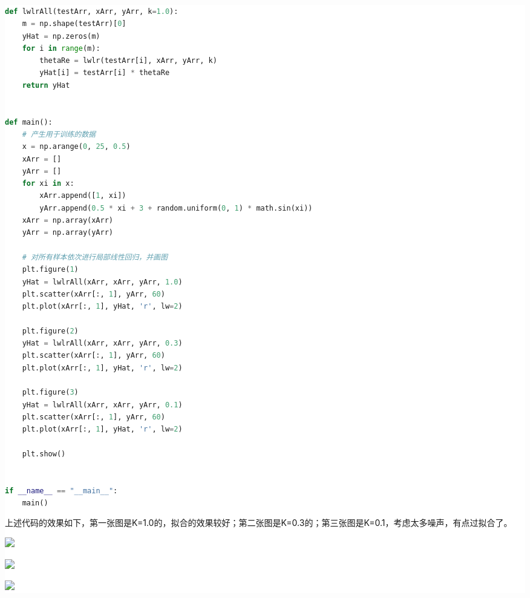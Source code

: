 ```python
def lwlrAll(testArr, xArr, yArr, k=1.0):
    m = np.shape(testArr)[0]
    yHat = np.zeros(m)
    for i in range(m):
        thetaRe = lwlr(testArr[i], xArr, yArr, k)
        yHat[i] = testArr[i] * thetaRe
    return yHat


def main():
    # 产生用于训练的数据
    x = np.arange(0, 25, 0.5)
    xArr = []
    yArr = []
    for xi in x:
        xArr.append([1, xi])
        yArr.append(0.5 * xi + 3 + random.uniform(0, 1) * math.sin(xi))
    xArr = np.array(xArr)
    yArr = np.array(yArr)

    # 对所有样本依次进行局部线性回归，并画图
    plt.figure(1)
    yHat = lwlrAll(xArr, xArr, yArr, 1.0)
    plt.scatter(xArr[:, 1], yArr, 60)
    plt.plot(xArr[:, 1], yHat, 'r', lw=2)

    plt.figure(2)
    yHat = lwlrAll(xArr, xArr, yArr, 0.3)
    plt.scatter(xArr[:, 1], yArr, 60)
    plt.plot(xArr[:, 1], yHat, 'r', lw=2)

    plt.figure(3)
    yHat = lwlrAll(xArr, xArr, yArr, 0.1)
    plt.scatter(xArr[:, 1], yArr, 60)
    plt.plot(xArr[:, 1], yHat, 'r', lw=2)

    plt.show()


if __name__ == "__main__":
    main()
```

上述代码的效果如下，第一张图是K=1.0的，拟合的效果较好；第二张图是K=0.3的；第三张图是K=0.1，考虑太多噪声，有点过拟合了。

![](https://img.dawnguo.cn/MachineLearning/BasicAlgorithm/LWLR0.png)

![](https://img.dawnguo.cn/MachineLearning/BasicAlgorithm/LWLR1.png)

![](https://img.dawnguo.cn/MachineLearning/BasicAlgorithm/LWLR2.png)
